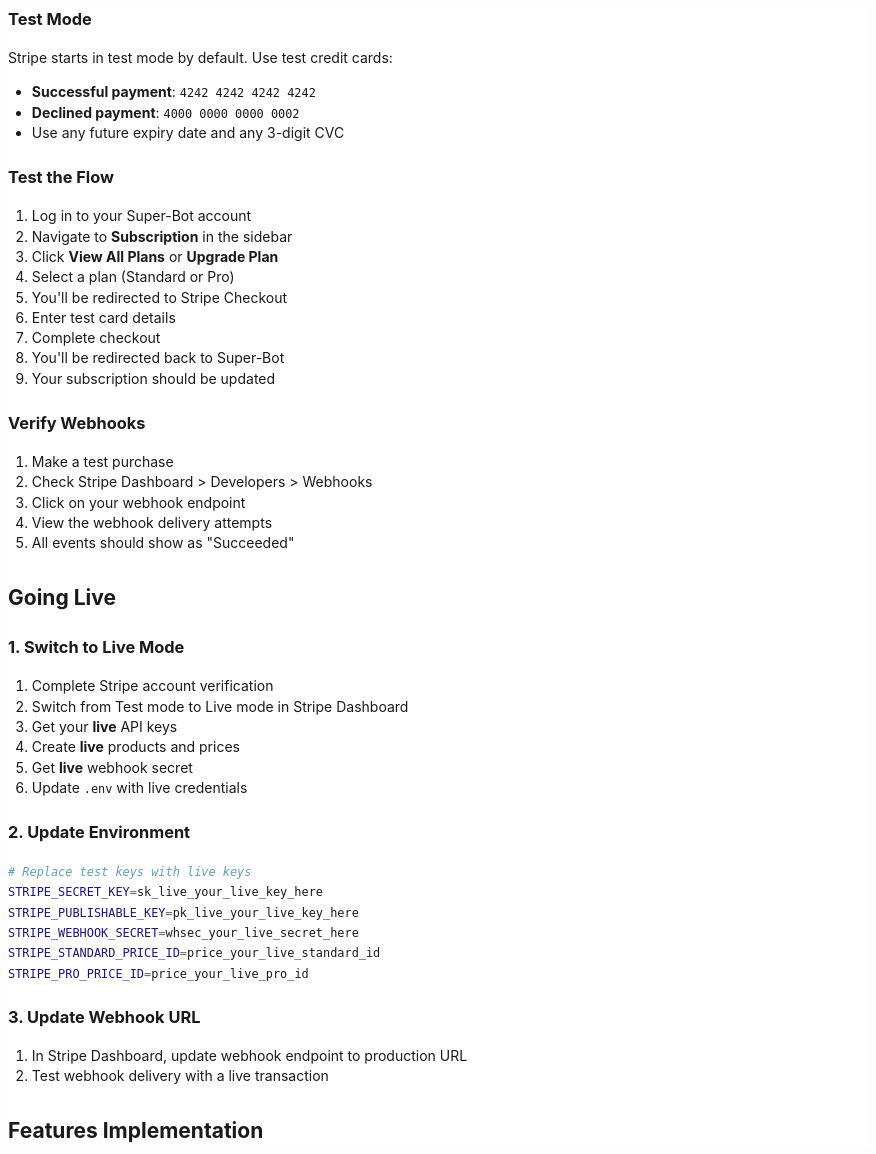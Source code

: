 ### Test Mode
Stripe starts in test mode by default. Use test credit cards:
- **Successful payment**: `4242 4242 4242 4242`
- **Declined payment**: `4000 0000 0000 0002`
- Use any future expiry date and any 3-digit CVC

### Test the Flow
1. Log in to your Super-Bot account
2. Navigate to **Subscription** in the sidebar
3. Click **View All Plans** or **Upgrade Plan**
4. Select a plan (Standard or Pro)
5. You'll be redirected to Stripe Checkout
6. Enter test card details
7. Complete checkout
8. You'll be redirected back to Super-Bot
9. Your subscription should be updated

### Verify Webhooks
1. Make a test purchase
2. Check Stripe Dashboard > Developers > Webhooks
3. Click on your webhook endpoint
4. View the webhook delivery attempts
5. All events should show as "Succeeded"

## Going Live

### 1. Switch to Live Mode
1. Complete Stripe account verification
2. Switch from Test mode to Live mode in Stripe Dashboard
3. Get your **live** API keys
4. Create **live** products and prices
5. Get **live** webhook secret
6. Update `.env` with live credentials

### 2. Update Environment
```bash
# Replace test keys with live keys
STRIPE_SECRET_KEY=sk_live_your_live_key_here
STRIPE_PUBLISHABLE_KEY=pk_live_your_live_key_here
STRIPE_WEBHOOK_SECRET=whsec_your_live_secret_here
STRIPE_STANDARD_PRICE_ID=price_your_live_standard_id
STRIPE_PRO_PRICE_ID=price_your_live_pro_id
```

### 3. Update Webhook URL
1. In Stripe Dashboard, update webhook endpoint to production URL
2. Test webhook delivery with a live transaction

## Features Implementation
